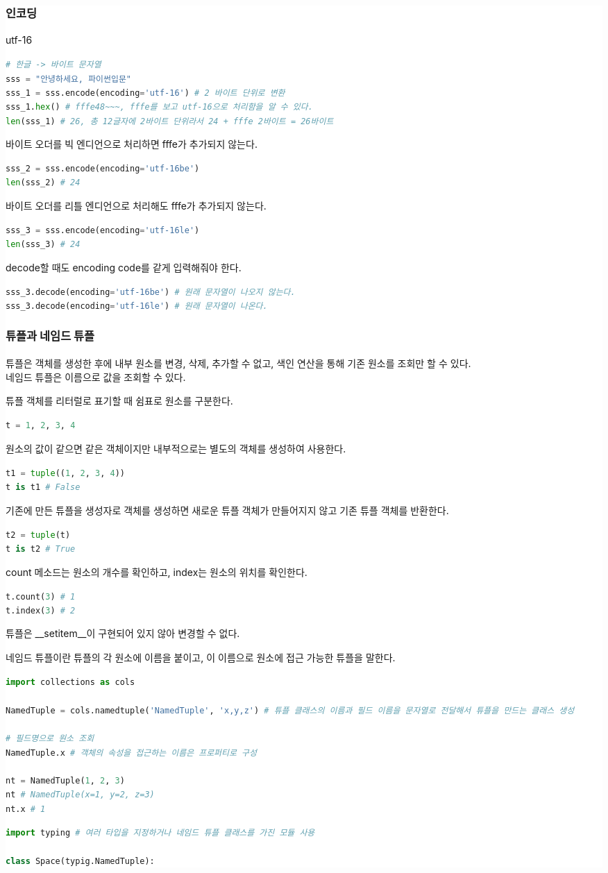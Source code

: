 ### 인코딩
utf-16
```python
# 한글 -> 바이트 문자열
sss = "안녕하세요, 파이썬입문"
sss_1 = sss.encode(encoding='utf-16') # 2 바이트 단위로 변환
sss_1.hex() # fffe48~~~, fffe를 보고 utf-16으로 처리함을 알 수 있다.
len(sss_1) # 26, 총 12글자에 2바이트 단위라서 24 + fffe 2바이트 = 26바이트
```
바이트 오더를 빅 엔디언으로 처리하면 fffe가 추가되지 않는다.
```python
sss_2 = sss.encode(encoding='utf-16be')
len(sss_2) # 24
```
바이트 오더를 리틀 엔디언으로 처리해도 fffe가 추가되지 않는다.
```python
sss_3 = sss.encode(encoding='utf-16le')
len(sss_3) # 24
```
decode할 때도 encoding code를 같게 입력해줘야 한다.
```python
sss_3.decode(encoding='utf-16be') # 원래 문자열이 나오지 않는다.
sss_3.decode(encoding='utf-16le') # 원래 문자열이 나온다.
```

### 튜플과 네임드 튜플
튜플은 객체를 생성한 후에 내부 원소를 변경, 삭제, 추가할 수 없고, 색인 연산을 통해 기존 원소를 조회만 할 수 있다.  
네임드 튜플은 이름으로 값을 조회할 수 있다.

튜플 객체를 리터럴로 표기할 때 쉼표로 원소를 구분한다.
```python
t = 1, 2, 3, 4
```
원소의 값이 같으면 같은 객체이지만 내부적으로는 별도의 객체를 생성하여 사용한다.
```python
t1 = tuple((1, 2, 3, 4))
t is t1 # False
```
기존에 만든 튜플을 생성자로 객체를 생성하면 새로운 튜플 객체가 만들어지지 않고 기존 튜플 객체를 반환한다.
```python
t2 = tuple(t)
t is t2 # True
```
count 메소드는 원소의 개수를 확인하고, index는 원소의 위치를 확인한다.
```python
t.count(3) # 1
t.index(3) # 2
```
튜플은 \_\_setitem\_\_이 구현되어 있지 않아 변경할 수 없다.

네임드 튜플이란 튜플의 각 원소에 이름을 붙이고, 이 이름으로 원소에 접근 가능한 튜플을 말한다.
```python
import collections as cols

NamedTuple = cols.namedtuple('NamedTuple', 'x,y,z') # 튜플 클래스의 이름과 필드 이름을 문자열로 전달해서 튜플을 만드는 클래스 생성

# 필드명으로 원소 조회
NamedTuple.x # 객체의 속성을 접근하는 이름은 프로퍼티로 구성

nt = NamedTuple(1, 2, 3)
nt # NamedTuple(x=1, y=2, z=3)
nt.x # 1
```
```python
import typing # 여러 타입을 지정하거나 네임드 튜플 클래스를 가진 모듈 사용

class Space(typig.NamedTuple):
```